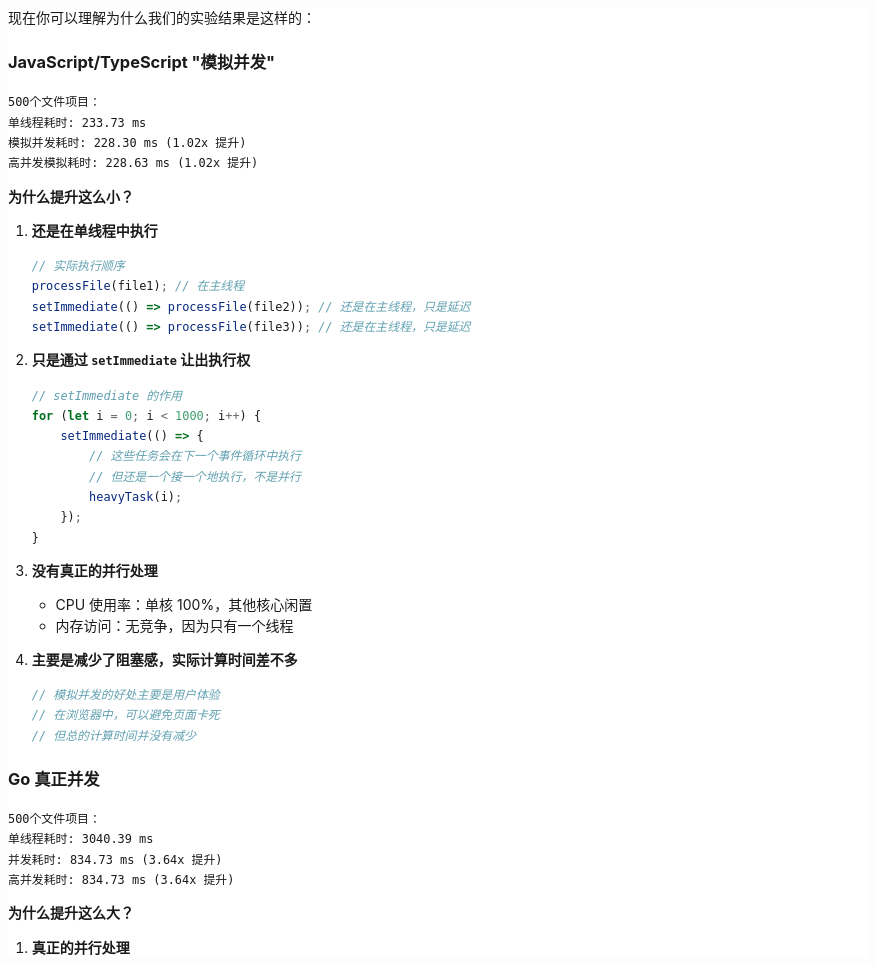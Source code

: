 现在你可以理解为什么我们的实验结果是这样的：

### JavaScript/TypeScript "模拟并发"

```
500个文件项目：
单线程耗时: 233.73 ms
模拟并发耗时: 228.30 ms (1.02x 提升)
高并发模拟耗时: 228.63 ms (1.02x 提升)
```

**为什么提升这么小？**

1. **还是在单线程中执行**

   ```javascript
   // 实际执行顺序
   processFile(file1); // 在主线程
   setImmediate(() => processFile(file2)); // 还是在主线程，只是延迟
   setImmediate(() => processFile(file3)); // 还是在主线程，只是延迟
   ```
2. **只是通过 `setImmediate` 让出执行权**

   ```javascript
   // setImmediate 的作用
   for (let i = 0; i < 1000; i++) {
       setImmediate(() => {
           // 这些任务会在下一个事件循环中执行
           // 但还是一个接一个地执行，不是并行
           heavyTask(i);
       });
   }
   ```
3. **没有真正的并行处理**

   - CPU 使用率：单核 100%，其他核心闲置
   - 内存访问：无竞争，因为只有一个线程
4. **主要是减少了阻塞感，实际计算时间差不多**

   ```javascript
   // 模拟并发的好处主要是用户体验
   // 在浏览器中，可以避免页面卡死
   // 但总的计算时间并没有减少
   ```

### Go 真正并发

```
500个文件项目：
单线程耗时: 3040.39 ms
并发耗时: 834.73 ms (3.64x 提升)
高并发耗时: 834.73 ms (3.64x 提升)
```

**为什么提升这么大？**

1. **真正的并行处理**
